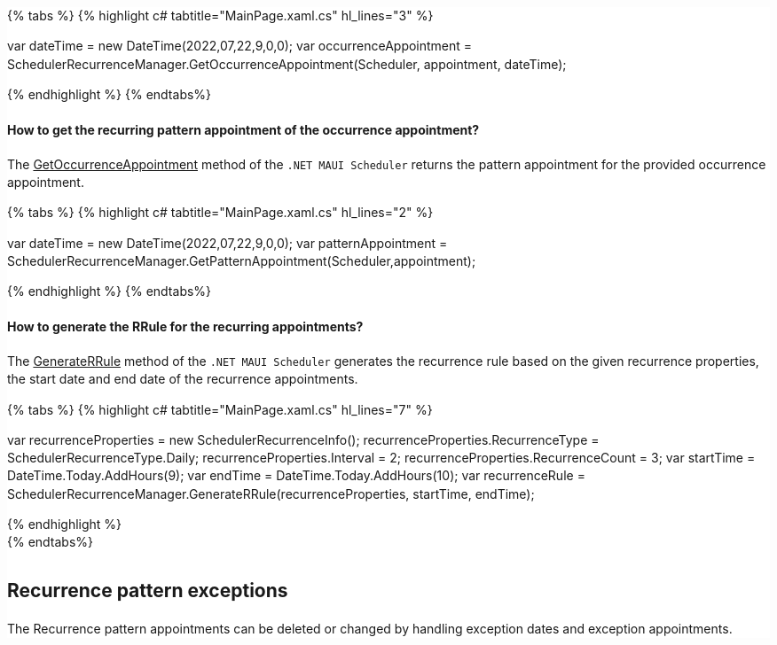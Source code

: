 {% tabs %}
{% highlight c# tabtitle="MainPage.xaml.cs" hl_lines="3" %}

var dateTime = new DateTime(2022,07,22,9,0,0);
var occurrenceAppointment = SchedulerRecurrenceManager.GetOccurrenceAppointment(Scheduler, appointment, dateTime);

{% endhighlight %}
{% endtabs%}

#### How to get the recurring pattern appointment of the occurrence appointment? 

The [GetOccurrenceAppointment](https://help.syncfusion.com/cr/maui/Syncfusion.Maui.Scheduler.SchedulerRecurrenceManager.html#Syncfusion_Maui_Scheduler_SchedulerRecurrenceManager_GetDateTimeOccurrences_System_String_System_DateTime_System_Nullable_System_DateTime__System_Nullable_System_DateTime__System_Nullable_System_DateTime__) method of the `.NET MAUI Scheduler` returns the pattern appointment for the provided occurrence appointment.

{% tabs %}
{% highlight c# tabtitle="MainPage.xaml.cs" hl_lines="2" %}

var dateTime = new DateTime(2022,07,22,9,0,0);
var patternAppointment = SchedulerRecurrenceManager.GetPatternAppointment(Scheduler,appointment);

{% endhighlight %}
{% endtabs%}

#### How to generate the RRule for the recurring appointments?

The [GenerateRRule](https://help.syncfusion.com/cr/maui/Syncfusion.Maui.Scheduler.SchedulerRecurrenceManager.html#Syncfusion_Maui_Scheduler_SchedulerRecurrenceManager_GetDateTimeOccurrences_System_String_System_DateTime_System_Nullable_System_DateTime__System_Nullable_System_DateTime__System_Nullable_System_DateTime__) method of the `.NET MAUI Scheduler` generates the recurrence rule based on the given recurrence properties, the start date and end date of the recurrence appointments.

{% tabs %}
{% highlight c# tabtitle="MainPage.xaml.cs" hl_lines="7" %}

var recurrenceProperties = new SchedulerRecurrenceInfo();
recurrenceProperties.RecurrenceType = SchedulerRecurrenceType.Daily;
recurrenceProperties.Interval = 2;
recurrenceProperties.RecurrenceCount = 3;
var startTime = DateTime.Today.AddHours(9);
var endTime = DateTime.Today.AddHours(10);
var recurrenceRule = SchedulerRecurrenceManager.GenerateRRule(recurrenceProperties, startTime, endTime);

{% endhighlight %}	
{% endtabs%}

## Recurrence pattern exceptions

The Recurrence pattern appointments can be deleted or changed by handling exception dates and exception appointments.
